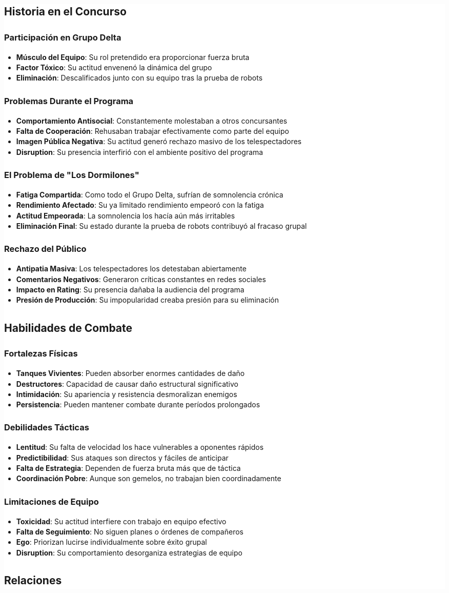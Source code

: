 ## Historia en el Concurso

### Participación en Grupo Delta
- **Músculo del Equipo**: Su rol pretendido era proporcionar fuerza bruta
- **Factor Tóxico**: Su actitud envenenó la dinámica del grupo
- **Eliminación**: Descalificados junto con su equipo tras la prueba de robots

### Problemas Durante el Programa
- **Comportamiento Antisocial**: Constantemente molestaban a otros concursantes
- **Falta de Cooperación**: Rehusaban trabajar efectivamente como parte del equipo
- **Imagen Pública Negativa**: Su actitud generó rechazo masivo de los telespectadores
- **Disruption**: Su presencia interfirió con el ambiente positivo del programa

### El Problema de "Los Dormilones"
- **Fatiga Compartida**: Como todo el Grupo Delta, sufrían de somnolencia crónica
- **Rendimiento Afectado**: Su ya limitado rendimiento empeoró con la fatiga
- **Actitud Empeorada**: La somnolencia los hacía aún más irritables
- **Eliminación Final**: Su estado durante la prueba de robots contribuyó al fracaso grupal

### Rechazo del Público
- **Antipatia Masiva**: Los telespectadores los detestaban abiertamente
- **Comentarios Negativos**: Generaron críticas constantes en redes sociales
- **Impacto en Rating**: Su presencia dañaba la audiencia del programa
- **Presión de Producción**: Su impopularidad creaba presión para su eliminación

## Habilidades de Combate

### Fortalezas Físicas
- **Tanques Vivientes**: Pueden absorber enormes cantidades de daño
- **Destructores**: Capacidad de causar daño estructural significativo
- **Intimidación**: Su apariencia y resistencia desmoralizan enemigos
- **Persistencia**: Pueden mantener combate durante períodos prolongados

### Debilidades Tácticas
- **Lentitud**: Su falta de velocidad los hace vulnerables a oponentes rápidos
- **Predictibilidad**: Sus ataques son directos y fáciles de anticipar
- **Falta de Estrategia**: Dependen de fuerza bruta más que de táctica
- **Coordinación Pobre**: Aunque son gemelos, no trabajan bien coordinadamente

### Limitaciones de Equipo
- **Toxicidad**: Su actitud interfiere con trabajo en equipo efectivo
- **Falta de Seguimiento**: No siguen planes o órdenes de compañeros
- **Ego**: Priorizan lucirse individualmente sobre éxito grupal
- **Disruption**: Su comportamiento desorganiza estrategias de equipo

## Relaciones
